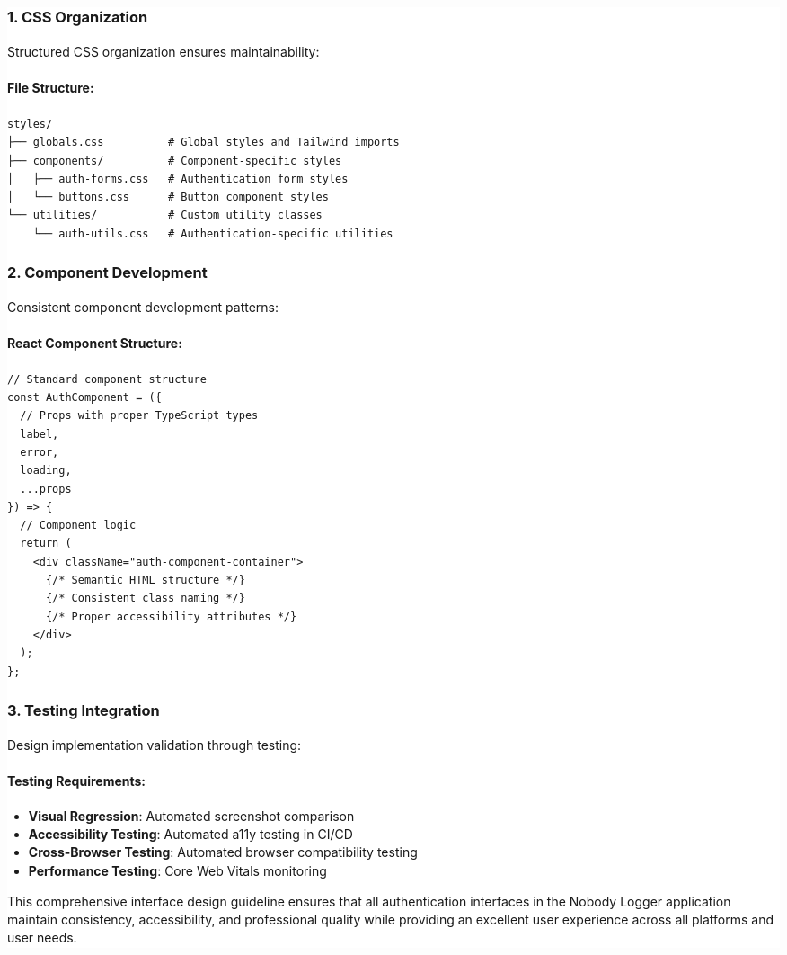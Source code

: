 ### 1. CSS Organization
Structured CSS organization ensures maintainability:

#### File Structure:
```
styles/
├── globals.css          # Global styles and Tailwind imports
├── components/          # Component-specific styles
│   ├── auth-forms.css   # Authentication form styles
│   └── buttons.css      # Button component styles
└── utilities/           # Custom utility classes
    └── auth-utils.css   # Authentication-specific utilities
```

### 2. Component Development
Consistent component development patterns:

#### React Component Structure:
```tsx
// Standard component structure
const AuthComponent = ({
  // Props with proper TypeScript types  
  label,
  error,
  loading,
  ...props
}) => {
  // Component logic
  return (
    <div className="auth-component-container">
      {/* Semantic HTML structure */}
      {/* Consistent class naming */}
      {/* Proper accessibility attributes */}
    </div>
  );
};
```

### 3. Testing Integration
Design implementation validation through testing:

#### Testing Requirements:
- **Visual Regression**: Automated screenshot comparison
- **Accessibility Testing**: Automated a11y testing in CI/CD
- **Cross-Browser Testing**: Automated browser compatibility testing
- **Performance Testing**: Core Web Vitals monitoring

This comprehensive interface design guideline ensures that all authentication interfaces in the Nobody Logger application maintain consistency, accessibility, and professional quality while providing an excellent user experience across all platforms and user needs.